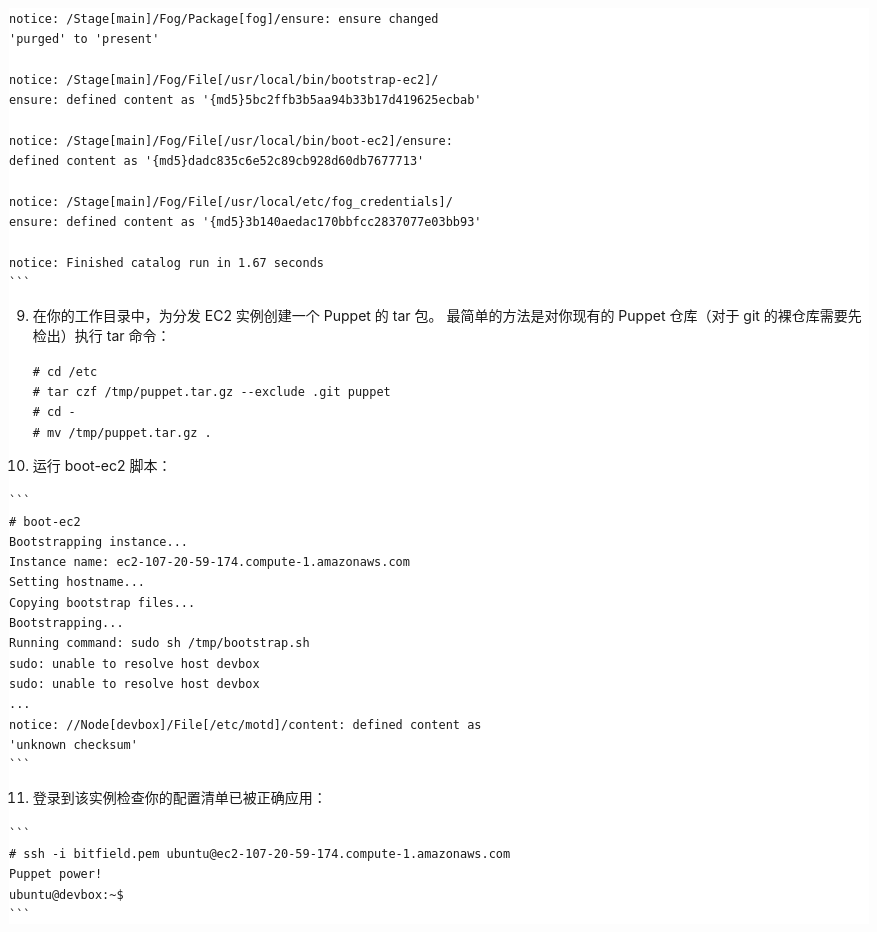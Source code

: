     notice: /Stage[main]/Fog/Package[fog]/ensure: ensure changed
    'purged' to 'present'

    notice: /Stage[main]/Fog/File[/usr/local/bin/bootstrap-ec2]/
    ensure: defined content as '{md5}5bc2ffb3b5aa94b33b17d419625ecbab'

    notice: /Stage[main]/Fog/File[/usr/local/bin/boot-ec2]/ensure:
    defined content as '{md5}dadc835c6e52c89cb928d60db7677713'

    notice: /Stage[main]/Fog/File[/usr/local/etc/fog_credentials]/
    ensure: defined content as '{md5}3b140aedac170bbfcc2837077e03bb93'

    notice: Finished catalog run in 1.67 seconds 
    ```

9.  在你的工作目录中，为分发 EC2 实例创建一个 Puppet 的 tar 包。 最简单的方法是对你现有的 Puppet 仓库（对于 git 的裸仓库需要先检出）执行 tar 命令：

    ```
    # cd /etc
    # tar czf /tmp/puppet.tar.gz --exclude .git puppet
    # cd -
    # mv /tmp/puppet.tar.gz . 
    ```

10.  运行 boot-ec2 脚本：

    ```
    # boot-ec2
    Bootstrapping instance...
    Instance name: ec2-107-20-59-174.compute-1.amazonaws.com
    Setting hostname...
    Copying bootstrap files...
    Bootstrapping...
    Running command: sudo sh /tmp/bootstrap.sh
    sudo: unable to resolve host devbox
    sudo: unable to resolve host devbox
    ...
    notice: //Node[devbox]/File[/etc/motd]/content: defined content as
    'unknown checksum' 
    ```

11.  登录到该实例检查你的配置清单已被正确应用：

    ```
    # ssh -i bitfield.pem ubuntu@ec2-107-20-59-174.compute-1.amazonaws.com
    Puppet power!
    ubuntu@devbox:~$ 
    ```
